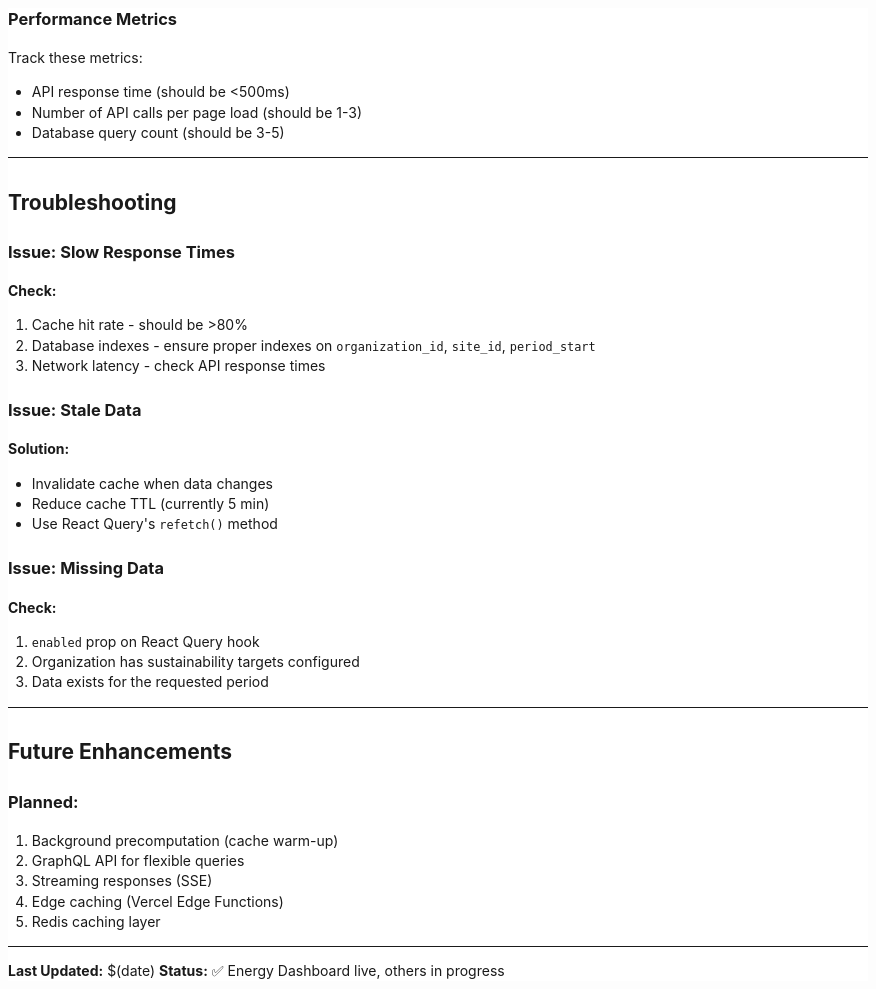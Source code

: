 ### Performance Metrics
Track these metrics:
- API response time (should be <500ms)
- Number of API calls per page load (should be 1-3)
- Database query count (should be 3-5)

---

## Troubleshooting

### Issue: Slow Response Times

**Check:**
1. Cache hit rate - should be >80%
2. Database indexes - ensure proper indexes on `organization_id`, `site_id`, `period_start`
3. Network latency - check API response times

### Issue: Stale Data

**Solution:**
- Invalidate cache when data changes
- Reduce cache TTL (currently 5 min)
- Use React Query's `refetch()` method

### Issue: Missing Data

**Check:**
1. `enabled` prop on React Query hook
2. Organization has sustainability targets configured
3. Data exists for the requested period

---

## Future Enhancements

### Planned:
1. Background precomputation (cache warm-up)
2. GraphQL API for flexible queries
3. Streaming responses (SSE)
4. Edge caching (Vercel Edge Functions)
5. Redis caching layer

---

**Last Updated:** $(date)
**Status:** ✅ Energy Dashboard live, others in progress
